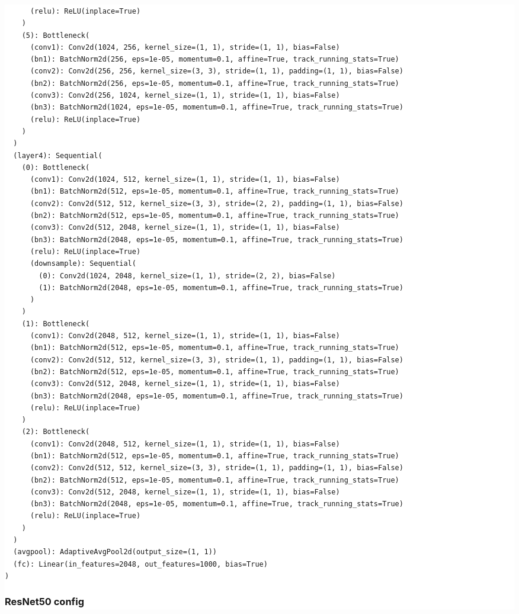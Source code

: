           (relu): ReLU(inplace=True)
        )
        (5): Bottleneck(
          (conv1): Conv2d(1024, 256, kernel_size=(1, 1), stride=(1, 1), bias=False)
          (bn1): BatchNorm2d(256, eps=1e-05, momentum=0.1, affine=True, track_running_stats=True)
          (conv2): Conv2d(256, 256, kernel_size=(3, 3), stride=(1, 1), padding=(1, 1), bias=False)
          (bn2): BatchNorm2d(256, eps=1e-05, momentum=0.1, affine=True, track_running_stats=True)
          (conv3): Conv2d(256, 1024, kernel_size=(1, 1), stride=(1, 1), bias=False)
          (bn3): BatchNorm2d(1024, eps=1e-05, momentum=0.1, affine=True, track_running_stats=True)
          (relu): ReLU(inplace=True)
        )
      )
      (layer4): Sequential(
        (0): Bottleneck(
          (conv1): Conv2d(1024, 512, kernel_size=(1, 1), stride=(1, 1), bias=False)
          (bn1): BatchNorm2d(512, eps=1e-05, momentum=0.1, affine=True, track_running_stats=True)
          (conv2): Conv2d(512, 512, kernel_size=(3, 3), stride=(2, 2), padding=(1, 1), bias=False)
          (bn2): BatchNorm2d(512, eps=1e-05, momentum=0.1, affine=True, track_running_stats=True)
          (conv3): Conv2d(512, 2048, kernel_size=(1, 1), stride=(1, 1), bias=False)
          (bn3): BatchNorm2d(2048, eps=1e-05, momentum=0.1, affine=True, track_running_stats=True)
          (relu): ReLU(inplace=True)
          (downsample): Sequential(
            (0): Conv2d(1024, 2048, kernel_size=(1, 1), stride=(2, 2), bias=False)
            (1): BatchNorm2d(2048, eps=1e-05, momentum=0.1, affine=True, track_running_stats=True)
          )
        )
        (1): Bottleneck(
          (conv1): Conv2d(2048, 512, kernel_size=(1, 1), stride=(1, 1), bias=False)
          (bn1): BatchNorm2d(512, eps=1e-05, momentum=0.1, affine=True, track_running_stats=True)
          (conv2): Conv2d(512, 512, kernel_size=(3, 3), stride=(1, 1), padding=(1, 1), bias=False)
          (bn2): BatchNorm2d(512, eps=1e-05, momentum=0.1, affine=True, track_running_stats=True)
          (conv3): Conv2d(512, 2048, kernel_size=(1, 1), stride=(1, 1), bias=False)
          (bn3): BatchNorm2d(2048, eps=1e-05, momentum=0.1, affine=True, track_running_stats=True)
          (relu): ReLU(inplace=True)
        )
        (2): Bottleneck(
          (conv1): Conv2d(2048, 512, kernel_size=(1, 1), stride=(1, 1), bias=False)
          (bn1): BatchNorm2d(512, eps=1e-05, momentum=0.1, affine=True, track_running_stats=True)
          (conv2): Conv2d(512, 512, kernel_size=(3, 3), stride=(1, 1), padding=(1, 1), bias=False)
          (bn2): BatchNorm2d(512, eps=1e-05, momentum=0.1, affine=True, track_running_stats=True)
          (conv3): Conv2d(512, 2048, kernel_size=(1, 1), stride=(1, 1), bias=False)
          (bn3): BatchNorm2d(2048, eps=1e-05, momentum=0.1, affine=True, track_running_stats=True)
          (relu): ReLU(inplace=True)
        )
      )
      (avgpool): AdaptiveAvgPool2d(output_size=(1, 1))
      (fc): Linear(in_features=2048, out_features=1000, bias=True)
    )


### ResNet50 config
